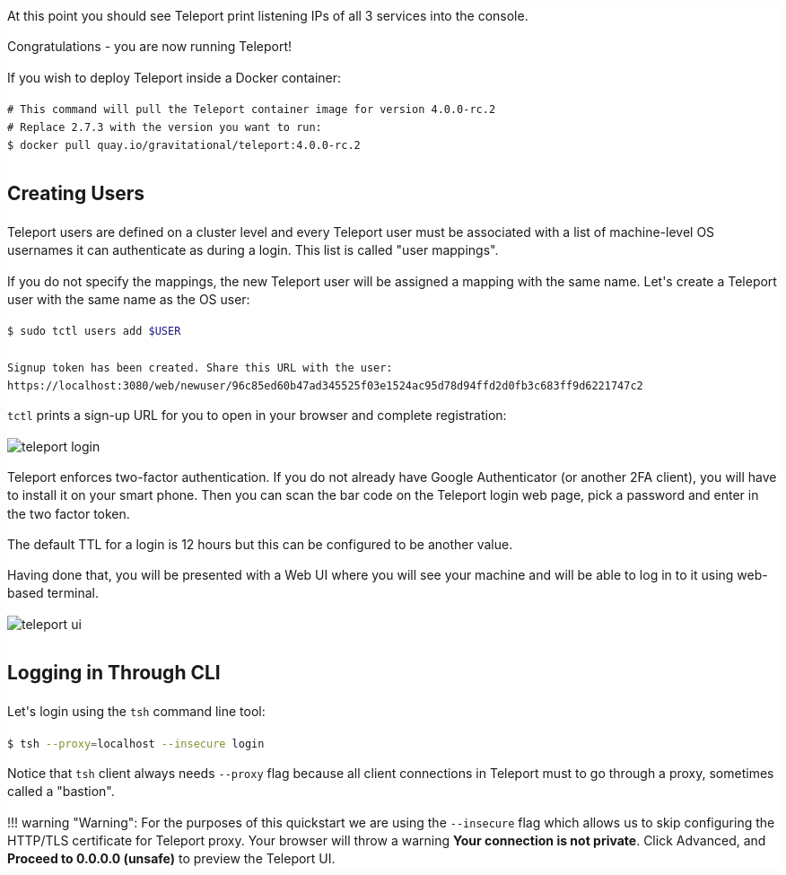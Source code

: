At this point you should see Teleport print listening IPs of all 3 services into the console.

Congratulations - you are now running Teleport! 

If you wish to deploy Teleport inside a Docker container:

```
# This command will pull the Teleport container image for version 4.0.0-rc.2
# Replace 2.7.3 with the version you want to run:
$ docker pull quay.io/gravitational/teleport:4.0.0-rc.2
```

## Creating Users

Teleport users are defined on a cluster level and every Teleport user must be associated with
a list of machine-level OS usernames it can authenticate as during a login. This list is 
called "user mappings".

If you do not specify the mappings, the new Teleport user will be assigned a mapping with
the same name. Let's create a Teleport user with the same name as the OS user:

```bash
$ sudo tctl users add $USER

Signup token has been created. Share this URL with the user:
https://localhost:3080/web/newuser/96c85ed60b47ad345525f03e1524ac95d78d94ffd2d0fb3c683ff9d6221747c2
```

`tctl` prints a sign-up URL for you to open in your browser and complete registration: 

![teleport login](/img/login.png?style=grv-image-center-md)

Teleport enforces two-factor authentication. If you do not already have Google
Authenticator (or another 2FA client), you will have to install it on your
smart phone. Then you can scan the bar code on the Teleport login web page,
pick a password and enter in the two factor token.
 
The default TTL for a login is 12 hours but this can be configured to be another value.

Having done that, you will be presented with a Web UI where you will see your
machine and will be able to log in to it using web-based terminal.

![teleport ui](/img/firstpage.png?style=grv-image-center-md)

## Logging in Through CLI

Let's login using the `tsh` command line tool:

```bash
$ tsh --proxy=localhost --insecure login
```

Notice that `tsh` client always needs `--proxy` flag because all client connections
in Teleport must to go through a proxy, sometimes called a "bastion".

!!! warning "Warning":
    For the purposes of this quickstart we are using the `--insecure` flag which allows
    us to skip configuring the HTTP/TLS certificate for Teleport proxy. Your browser will
    throw a warning **Your connection is not private**. Click Advanced, and **Proceed to 0.0.0.0 (unsafe)**
    to preview the Teleport UI.   
